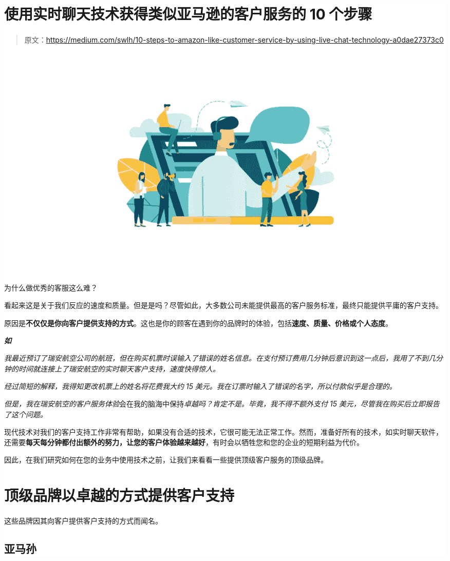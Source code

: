 # 使用实时聊天技术获得类似亚马逊的客户服务的 10 个步骤

> 原文：<https://medium.com/swlh/10-steps-to-amazon-like-customer-service-by-using-live-chat-technology-a0dae27373c0>

![](img/de1fe4931fbd1b2599af5a8f6c253f62.png)

为什么做优秀的客服这么难？

看起来这是关于我们反应的速度和质量。但是是吗？尽管如此，大多数公司未能提供最高的客户服务标准，最终只能提供平庸的客户支持。

原因是**不仅仅是你向客户提供支持的方式**。这也是你的顾客在遇到你的品牌时的体验，包括**速度、质量、价格或个人态度**。

***如***

*我最近预订了瑞安航空公司的航班，但在购买机票时误输入了错误的姓名信息。在支付预订费用几分钟后意识到这一点后，我用了不到几分钟的时间就连接上了瑞安航空的实时聊天客户支持，速度快得惊人。*

*经过简短的解释，我得知更改机票上的姓名将花费我大约 15 美元。我在订票时输入了错误的名字，所以付款似乎是合理的。*

*但是，我在瑞安航空的客户服务体验*会在我的脑海中保持*卓越吗？肯定不是。毕竟，我不得不额外支付 15 美元，尽管我在购买后立即报告了这个问题。*

现代技术对我们的客户支持工作非常有帮助，如果没有合适的技术，它很可能无法正常工作。然而，准备好所有的技术，如实时聊天软件，还需要**每天每分钟都付出额外的努力，让您的客户体验越来越好**，有时会以牺牲您和您的企业的短期利益为代价。

因此，在我们研究如何在您的业务中使用技术之前，让我们来看看一些提供顶级客户服务的顶级品牌。

# 顶级品牌以卓越的方式提供客户支持

这些品牌因其向客户提供客户支持的方式而闻名。

## 亚马孙
